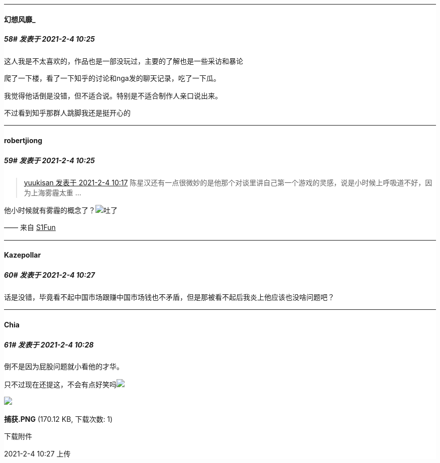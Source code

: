 
-----

####  幻想风靡_  
##### 58#       发表于 2021-2-4 10:25


这人我是不太喜欢的，作品也是一部没玩过，主要的了解也是一些采访和暴论

爬了一下楼，看了一下知乎的讨论和nga发的聊天记录，吃了一下瓜。

我觉得他话倒是没错，但不适合说。特别是不适合制作人亲口说出来。

不过看到知乎那群人跳脚我还是挺开心的


-----

####  robertjiong  
##### 59#       发表于 2021-2-4 10:25


<blockquote><a href="httphttps://bbs.saraba1st.com/2b/forum.php?mod=redirect&amp;goto=findpost&amp;pid=50234726&amp;ptid=1986198" target="_blank">yuukisan 发表于 2021-2-4 10:17</a>
陈星汉还有一点很微妙的是他那个对谈里讲自己第一个游戏的灵感，说是小时候上呼吸道不好，因为上海雾霾太重 ...</blockquote>
他小时候就有雾霾的概念了？<img src="https://static.saraba1st.com/image/smiley/face2017/033.png" referrerpolicy="no-referrer">吐了

—— 来自 [S1Fun](https://s1fun.koalcat.com)


-----

####  Kazepollar  
##### 60#       发表于 2021-2-4 10:27


话是没错，毕竟看不起中国市场跟赚中国市场钱也不矛盾，但是那被看不起后我炎上他应该也没啥问题吧？


-----

####  Chia  
##### 61#       发表于 2021-2-4 10:28


倒不是因为屁股问题就小看他的才华。


只不过现在还提这，不会有点好笑吗<img src="https://static.saraba1st.com/image/smiley/face2017/064.png" referrerpolicy="no-referrer">

<img src="https://img.saraba1st.com/forum/202102/04/102727jkkzsrprzppo8p2z.png" referrerpolicy="no-referrer">


<strong>捕获.PNG</strong> (170.12 KB, 下载次数: 1)

下载附件

2021-2-4 10:27 上传

